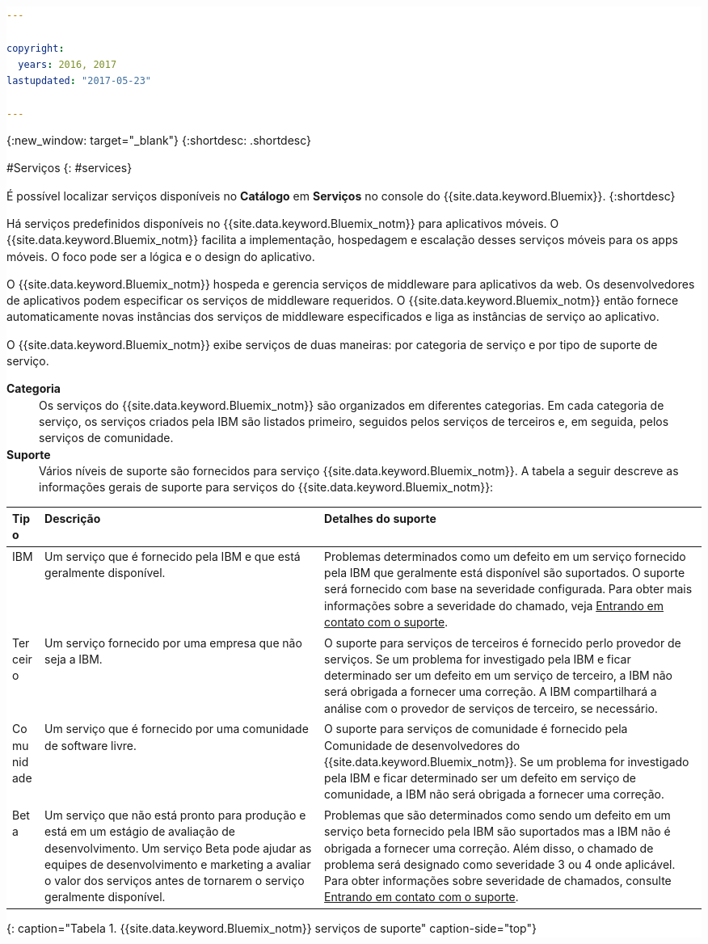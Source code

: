 ```yaml
---

copyright:
  years: 2016, 2017
lastupdated: "2017-05-23"

---
```



{:new_window: target="_blank"}
{:shortdesc: .shortdesc}


#Serviços
{: #services}

É possível localizar serviços disponíveis no **Catálogo** em **Serviços** no console do {{site.data.keyword.Bluemix}}.
{:shortdesc}


Há serviços predefinidos disponíveis no {{site.data.keyword.Bluemix_notm}} para aplicativos móveis. O {{site.data.keyword.Bluemix_notm}} facilita a implementação, hospedagem e escalação desses serviços móveis para os apps móveis. O foco pode ser a lógica e o design do aplicativo.

O {{site.data.keyword.Bluemix_notm}} hospeda e gerencia serviços de middleware para aplicativos da web. Os desenvolvedores de aplicativos podem especificar os serviços de middleware requeridos. O {{site.data.keyword.Bluemix_notm}} então fornece automaticamente novas instâncias dos serviços de middleware especificados e liga as instâncias de serviço ao aplicativo.

O {{site.data.keyword.Bluemix_notm}} exibe serviços de duas maneiras: por categoria de serviço e por tipo de suporte de serviço.



<dl>
<dt><strong>Categoria</strong></dt>
<dd>Os serviços do {{site.data.keyword.Bluemix_notm}} são organizados em diferentes categorias. Em cada categoria de serviço, os serviços criados pela IBM são listados primeiro, seguidos pelos serviços de terceiros e, em seguida, pelos serviços de comunidade.</dd>
<dt><strong>Suporte</strong></dt>
<dd>Vários níveis de suporte são fornecidos para serviço {{site.data.keyword.Bluemix_notm}}. A tabela a seguir descreve as informações gerais de suporte para serviços do {{site.data.keyword.Bluemix_notm}}:

</dd>
</dl>



|Tipo	|Descrição |Detalhes do suporte|
|:------|:--------------|:--------------|
|IBM	|Um serviço que é fornecido pela IBM e que está geralmente disponível.	|Problemas determinados como um defeito em um serviço fornecido pela IBM que geralmente está disponível são suportados. O suporte será fornecido com base na severidade configurada. Para obter mais informações sobre a severidade do chamado, veja [Entrando em contato com o suporte](/docs/support/index.html#contacting-bluemix-support).|
|Terceiro	|Um serviço fornecido por uma empresa que não seja a IBM.	|O suporte para serviços de terceiros é fornecido perlo provedor de serviços. Se um problema for investigado pela IBM e ficar determinado ser um defeito em um serviço de terceiro, a IBM não será obrigada a fornecer uma correção. A IBM compartilhará a análise com o provedor de serviços de terceiro, se necessário.|
|Comunidade |Um serviço que é fornecido por uma comunidade de software livre.	|O suporte para serviços de comunidade é fornecido pela Comunidade de desenvolvedores do {{site.data.keyword.Bluemix_notm}}. Se um problema for investigado pela IBM e ficar determinado ser um defeito em serviço de comunidade, a IBM não será obrigada a fornecer uma correção.|
|Beta	|Um serviço que não está pronto para produção e está em um estágio de avaliação de desenvolvimento. Um serviço Beta pode ajudar as equipes de desenvolvimento e marketing a avaliar o valor dos serviços antes de tornarem o serviço geralmente disponível.	|Problemas que são determinados como sendo um defeito em um serviço beta fornecido pela IBM são suportados mas a IBM não é obrigada a fornecer uma correção. Além disso, o chamado de problema será designado como severidade 3 ou 4 onde aplicável. Para obter informações sobre severidade de chamados, consulte [Entrando em contato com o suporte](/docs/support/index.html#contacting-bluemix-support).|
{: caption="Tabela 1. {{site.data.keyword.Bluemix_notm}} serviços de suporte" caption-side="top"}
